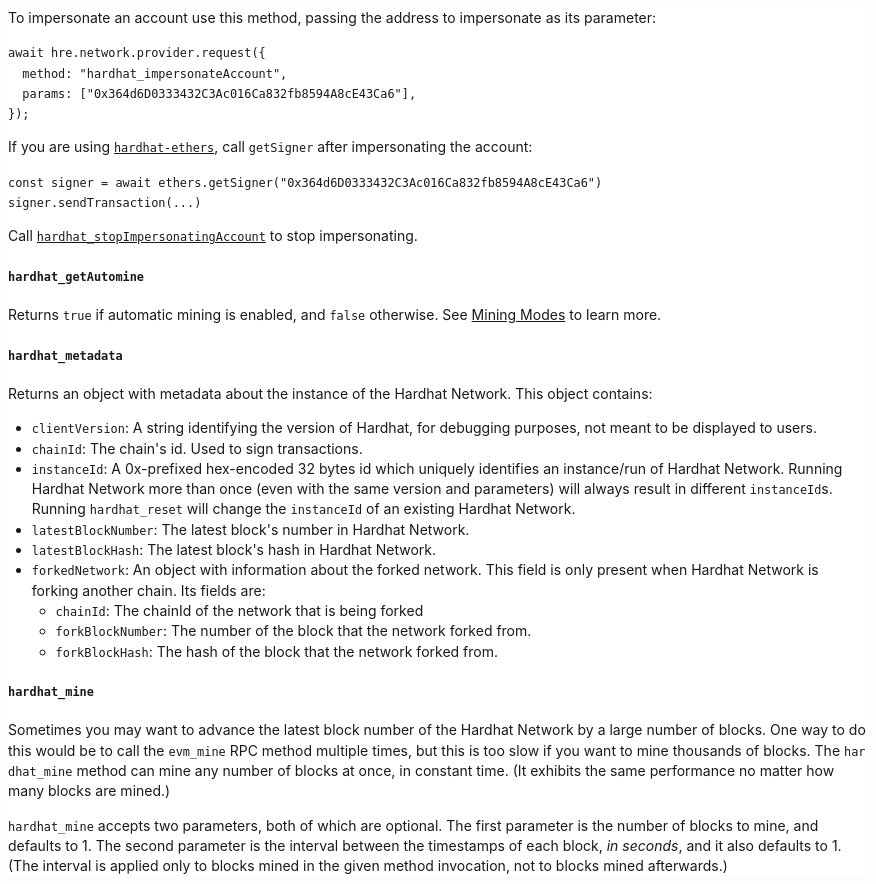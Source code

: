 To impersonate an account use this method, passing the address to impersonate as its parameter:

```tsx
await hre.network.provider.request({
  method: "hardhat_impersonateAccount",
  params: ["0x364d6D0333432C3Ac016Ca832fb8594A8cE43Ca6"],
});
```

If you are using [`hardhat-ethers`](https://github.com/NomicFoundation/hardhat/tree/main/packages/hardhat-ethers), call `getSigner` after impersonating the account:

```
const signer = await ethers.getSigner("0x364d6D0333432C3Ac016Ca832fb8594A8cE43Ca6")
signer.sendTransaction(...)
```

Call [`hardhat_stopImpersonatingAccount`](#hardhat-stopimpersonatingaccount) to stop impersonating.



#### `hardhat_getAutomine`

Returns `true` if automatic mining is enabled, and `false` otherwise. See [Mining Modes](../explanation/mining-modes.md) to learn more.

#### `hardhat_metadata`

Returns an object with metadata about the instance of the Hardhat Network. This object contains:

- `clientVersion`: A string identifying the version of Hardhat, for debugging purposes, not meant to be displayed to users.
- `chainId`: The chain's id. Used to sign transactions.
- `instanceId`: A 0x-prefixed hex-encoded 32 bytes id which uniquely identifies an instance/run of Hardhat Network. Running Hardhat Network more than once (even with the same version and parameters) will always result in different `instanceId`s. Running `hardhat_reset` will change the `instanceId` of an existing Hardhat Network.
- `latestBlockNumber`: The latest block's number in Hardhat Network.
- `latestBlockHash`: The latest block's hash in Hardhat Network.
- `forkedNetwork`: An object with information about the forked network. This field is only present when Hardhat Network is forking another chain. Its fields are:
  - `chainId`: The chainId of the network that is being forked
  - `forkBlockNumber`: The number of the block that the network forked from.
  - `forkBlockHash`: The hash of the block that the network forked from.

#### `hardhat_mine`

Sometimes you may want to advance the latest block number of the Hardhat Network by a large number of blocks. One way to do this would be to call the `evm_mine` RPC method multiple times, but this is too slow if you want to mine thousands of blocks. The `hardhat_mine` method can mine any number of blocks at once, in constant time. (It exhibits the same performance no matter how many blocks are mined.)

`hardhat_mine` accepts two parameters, both of which are optional. The first parameter is the number of blocks to mine, and defaults to 1. The second parameter is the interval between the timestamps of each block, _in seconds_, and it also defaults to 1. (The interval is applied only to blocks mined in the given method invocation, not to blocks mined afterwards.)
